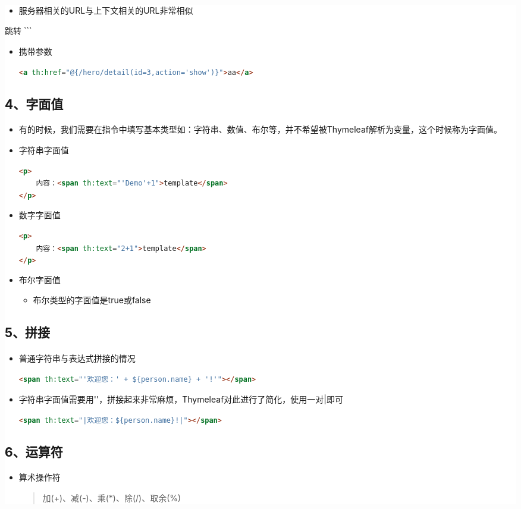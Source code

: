   - 服务器相关的URL与上下文相关的URL非常相似

    ```html
  <a th:href="@{~/hello}">跳转</a>
    ```
  
- 携带参数

  ```html
  <a th:href="@{/hero/detail(id=3,action='show')}">aa</a>
  ```



## 4、字面值

- 有的时候，我们需要在指令中填写基本类型如：字符串、数值、布尔等，并不希望被Thymeleaf解析为变量，这个时候称为字面值。

- 字符串字面值

  ```html
  <p>
      内容：<span th:text="'Demo'+1">template</span>
  </p>
  ```

- 数字字面值

  ```html
  <p>
      内容：<span th:text="2+1">template</span>
  </p>
  ```

- 布尔字面值

  - 布尔类型的字面值是true或false



## 5、拼接

- 普通字符串与表达式拼接的情况

  ```html
  <span th:text="'欢迎您：' + ${person.name} + '!'"></span>
  ```

- 字符串字面值需要用''，拼接起来非常麻烦，Thymeleaf对此进行了简化，使用一对|即可

  ```html
  <span th:text="|欢迎您：${person.name}!|"></span>
  ```



## 6、运算符

- 算术操作符

  > 加(+)、减(-)、乘(*)、除(/)、取余(%)

